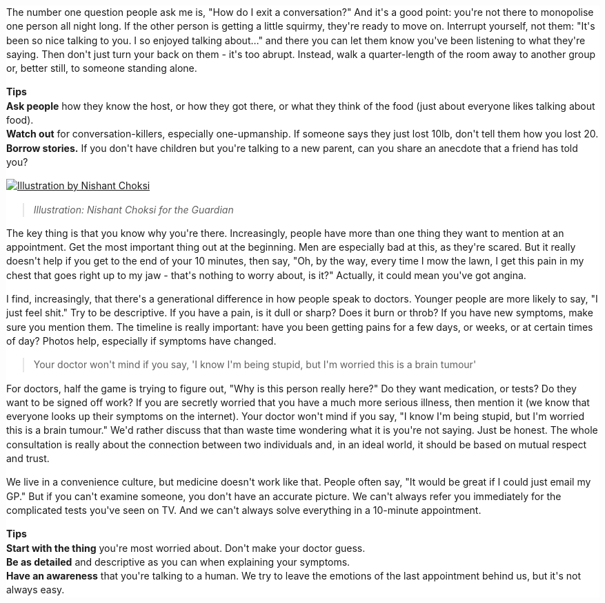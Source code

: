 The number one question people ask me is, "How do I exit a conversation?" And it's a good point: you're not there to monopolise one person all night long. If the other person is getting a little squirmy, they're ready to move on. Interrupt yourself, not them: "It's been so nice talking to you. I so enjoyed talking about…" and there you can let them know you've been listening to what they're saying. Then don't just turn your back on them - it's too abrupt. Instead, walk a quarter-length of the room away to another group or, better still, to someone standing alone.

**Tips  
Ask people** how they know the host, or how they got there, or what they think of the food (just about everyone likes talking about food).  
**Watch out** for conversation-killers, especially one-upmanship. If someone says they just lost 10lb, don't tell them how you lost 20.  
**Borrow stories.** If you don't have children but you're talking to a new parent, can you share an anecdote that a friend has told you?

[ ![Illustration by Nishant Choksi](https://i.guim.co.uk/img/media/002527d913bc585bf763a5f34982591608463e4d/0_0_960_932/master/960.jpg?w=620&q=85&auto=format&sharp=10&s=763d319debd314c9cf1675b95f6496ff) ](http://www.theguardian.com/lifeandstyle/2015/nov/28/how-to-talk-to-anyone-the-experts-guide)

> _Illustration: Nishant Choksi for the Guardian_

The key thing is that you know why you're there. Increasingly, people have more than one thing they want to mention at an appointment. Get the most important thing out at the beginning. Men are especially bad at this, as they're scared. But it really doesn't help if you get to the end of your 10 minutes, then say, "Oh, by the way, every time I mow the lawn, I get this pain in my chest that goes right up to my jaw - that's nothing to worry about, is it?" Actually, it could mean you've got angina.

I find, increasingly, that there's a generational difference in how people speak to doctors. Younger people are more likely to say, "I just feel shit." Try to be descriptive. If you have a pain, is it dull or sharp? Does it burn or throb? If you have new symptoms, make sure you mention them. The timeline is really important: have you been getting pains for a few days, or weeks, or at certain times of day? Photos help, especially if symptoms have changed.

> Your doctor won't mind if you say, 'I know I'm being stupid, but I'm worried this is a brain tumour'

For doctors, half the game is trying to figure out, "Why is this person really here?" Do they want medication, or tests? Do they want to be signed off work? If you are secretly worried that you have a much more serious illness, then mention it (we know that everyone looks up their symptoms on the internet). Your doctor won't mind if you say, "I know I'm being stupid, but I'm worried this is a brain tumour." We'd rather discuss that than waste time wondering what it is you're not saying. Just be honest. The whole consultation is really about the connection between two individuals and, in an ideal world, it should be based on mutual respect and trust.

We live in a convenience culture, but medicine doesn't work like that. People often say, "It would be great if I could just email my GP." But if you can't examine someone, you don't have an accurate picture. We can't always refer you immediately for the complicated tests you've seen on TV. And we can't always solve everything in a 10-minute appointment.

**Tips  
Start with the thing** you're most worried about. Don't make your doctor guess.  
**Be as detailed** and descriptive as you can when explaining your symptoms.  
**Have an awareness** that you're talking to a human. We try to leave the emotions of the last appointment behind us, but it's not always easy.
